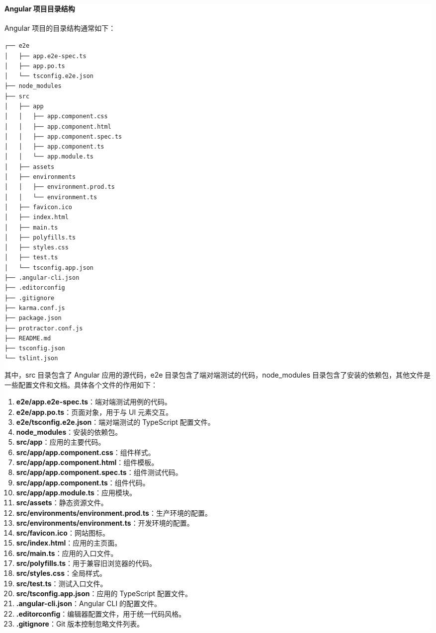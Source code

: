 

#### Angular 项目目录结构

Angular 项目的目录结构通常如下：

```
┌── e2e
│   ├── app.e2e-spec.ts
│   ├── app.po.ts
│   └── tsconfig.e2e.json
├── node_modules
├── src
│   ├── app
│   │   ├── app.component.css
│   │   ├── app.component.html
│   │   ├── app.component.spec.ts
│   │   ├── app.component.ts
│   │   └── app.module.ts
│   ├── assets
│   ├── environments
│   │   ├── environment.prod.ts
│   │   └── environment.ts
│   ├── favicon.ico
│   ├── index.html
│   ├── main.ts
│   ├── polyfills.ts
│   ├── styles.css
│   ├── test.ts
│   └── tsconfig.app.json
├── .angular-cli.json
├── .editorconfig
├── .gitignore
├── karma.conf.js
├── package.json
├── protractor.conf.js
├── README.md
├── tsconfig.json
└── tslint.json
```

其中，src 目录包含了 Angular 应用的源代码，e2e 目录包含了端对端测试的代码，node_modules 目录包含了安装的依赖包，其他文件是一些配置文件和文档。具体各个文件的作用如下：

1. **e2e/app.e2e-spec.ts**：端对端测试用例的代码。
1. **e2e/app.po.ts**：页面对象，用于与 UI 元素交互。
1. **e2e/tsconfig.e2e.json**：端对端测试的 TypeScript 配置文件。
1. **node_modules**：安装的依赖包。
1. **src/app**：应用的主要代码。
1. **src/app/app.component.css**：组件样式。
1. **src/app/app.component.html**：组件模板。
1. **src/app/app.component.spec.ts**：组件测试代码。
1. **src/app/app.component.ts**：组件代码。
1. **src/app/app.module.ts**：应用模块。
1. **src/assets**：静态资源文件。
1. **src/environments/environment.prod.ts**：生产环境的配置。
1. **src/environments/environment.ts**：开发环境的配置。
1. **src/favicon.ico**：网站图标。
1. **src/index.html**：应用的主页面。
1. **src/main.ts**：应用的入口文件。
1. **src/polyfills.ts**：用于兼容旧浏览器的代码。
1. **src/styles.css**：全局样式。
1. **src/test.ts**：测试入口文件。
1. **src/tsconfig.app.json**：应用的 TypeScript 配置文件。
1. **.angular-cli.json**：Angular CLI 的配置文件。
1. **.editorconfig**：编辑器配置文件，用于统一代码风格。
1. **.gitignore**：Git 版本控制忽略文件列表。